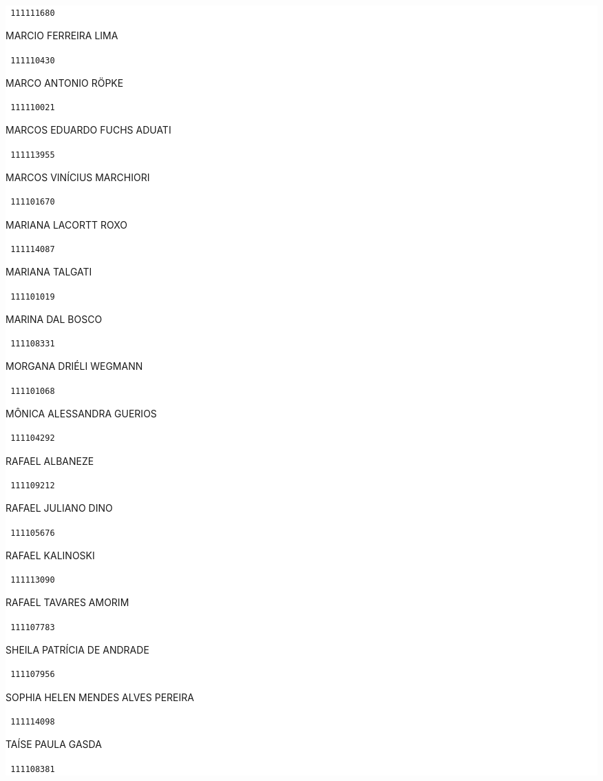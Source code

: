      111111680

   MARCIO FERREIRA LIMA

     111110430

   MARCO ANTONIO RÖPKE

     111110021

   MARCOS EDUARDO FUCHS ADUATI

     111113955

   MARCOS VINÍCIUS MARCHIORI

     111101670

   MARIANA LACORTT ROXO

     111114087

   MARIANA TALGATI

     111101019

   MARINA DAL BOSCO

     111108331

   MORGANA DRIÉLI WEGMANN

     111101068

   MÔNICA ALESSANDRA GUERIOS

     111104292

   RAFAEL ALBANEZE

     111109212

   RAFAEL JULIANO DINO

     111105676

   RAFAEL KALINOSKI

     111113090

   RAFAEL TAVARES AMORIM

     111107783

   SHEILA PATRÍCIA DE ANDRADE

     111107956

   SOPHIA HELEN MENDES ALVES PEREIRA

     111114098

   TAÍSE PAULA GASDA

     111108381
